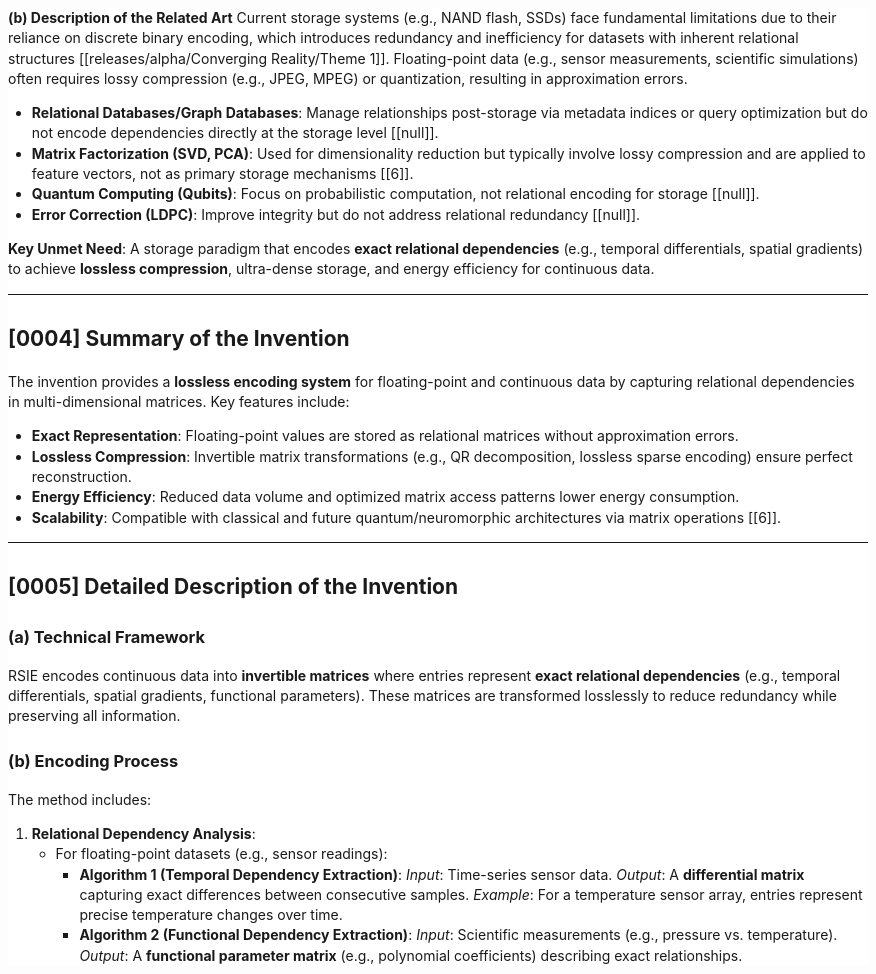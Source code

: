 **(b) Description of the Related Art**
Current storage systems (e.g., NAND flash, SSDs) face fundamental limitations due to their reliance on discrete binary encoding, which introduces redundancy and inefficiency for datasets with inherent relational structures [[releases/alpha/Converging Reality/Theme 1]]. Floating-point data (e.g., sensor measurements, scientific simulations) often requires lossy compression (e.g., JPEG, MPEG) or quantization, resulting in approximation errors.

- **Relational Databases/Graph Databases**: Manage relationships post-storage via metadata indices or query optimization but do not encode dependencies directly at the storage level [[null]].
- **Matrix Factorization (SVD, PCA)**: Used for dimensionality reduction but typically involve lossy compression and are applied to feature vectors, not as primary storage mechanisms [[6]].
- **Quantum Computing (Qubits)**: Focus on probabilistic computation, not relational encoding for storage [[null]].
- **Error Correction (LDPC)**: Improve integrity but do not address relational redundancy [[null]].

**Key Unmet Need**: A storage paradigm that encodes **exact relational dependencies** (e.g., temporal differentials, spatial gradients) to achieve **lossless compression**, ultra-dense storage, and energy efficiency for continuous data.

---

## **[0004] Summary of the Invention**

The invention provides a **lossless encoding system** for floating-point and continuous data by capturing relational dependencies in multi-dimensional matrices. Key features include:
- **Exact Representation**: Floating-point values are stored as relational matrices without approximation errors.
- **Lossless Compression**: Invertible matrix transformations (e.g., QR decomposition, lossless sparse encoding) ensure perfect reconstruction.
- **Energy Efficiency**: Reduced data volume and optimized matrix access patterns lower energy consumption.
- **Scalability**: Compatible with classical and future quantum/neuromorphic architectures via matrix operations [[6]].

---

## **[0005] Detailed Description of the Invention**

### **(a) Technical Framework**

RSIE encodes continuous data into **invertible matrices** where entries represent **exact relational dependencies** (e.g., temporal differentials, spatial gradients, functional parameters). These matrices are transformed losslessly to reduce redundancy while preserving all information.

### **(b) Encoding Process**

The method includes:

1. **Relational Dependency Analysis**:
   - For floating-point datasets (e.g., sensor readings):
     - **Algorithm 1 (Temporal Dependency Extraction)**:
       *Input*: Time-series sensor data.
       *Output*: A **differential matrix** capturing exact differences between consecutive samples.
       *Example*: For a temperature sensor array, entries represent precise temperature changes over time.
     - **Algorithm 2 (Functional Dependency Extraction)**:
       *Input*: Scientific measurements (e.g., pressure vs. temperature).
       *Output*: A **functional parameter matrix** (e.g., polynomial coefficients) describing exact relationships.
